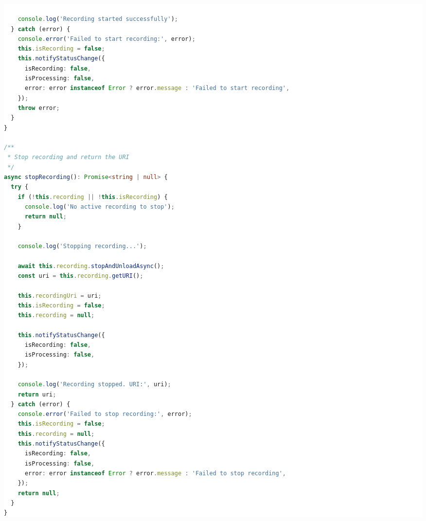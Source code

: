 ```typescript

    console.log('Recording started successfully');
  } catch (error) {
    console.error('Failed to start recording:', error);
    this.isRecording = false;
    this.notifyStatusChange({
      isRecording: false,
      isProcessing: false,
      error: error instanceof Error ? error.message : 'Failed to start recording',
    });
    throw error;
  }
}

/**
 * Stop recording and return the URI
 */
async stopRecording(): Promise<string | null> {
  try {
    if (!this.recording || !this.isRecording) {
      console.log('No active recording to stop');
      return null;
    }

    console.log('Stopping recording...');
    
    await this.recording.stopAndUnloadAsync();
    const uri = this.recording.getURI();
    
    this.recordingUri = uri;
    this.isRecording = false;
    this.recording = null;
    
    this.notifyStatusChange({
      isRecording: false,
      isProcessing: false,
    });

    console.log('Recording stopped. URI:', uri);
    return uri;
  } catch (error) {
    console.error('Failed to stop recording:', error);
    this.isRecording = false;
    this.recording = null;
    this.notifyStatusChange({
      isRecording: false,
      isProcessing: false,
      error: error instanceof Error ? error.message : 'Failed to stop recording',
    });
    return null;
  }
}
```
